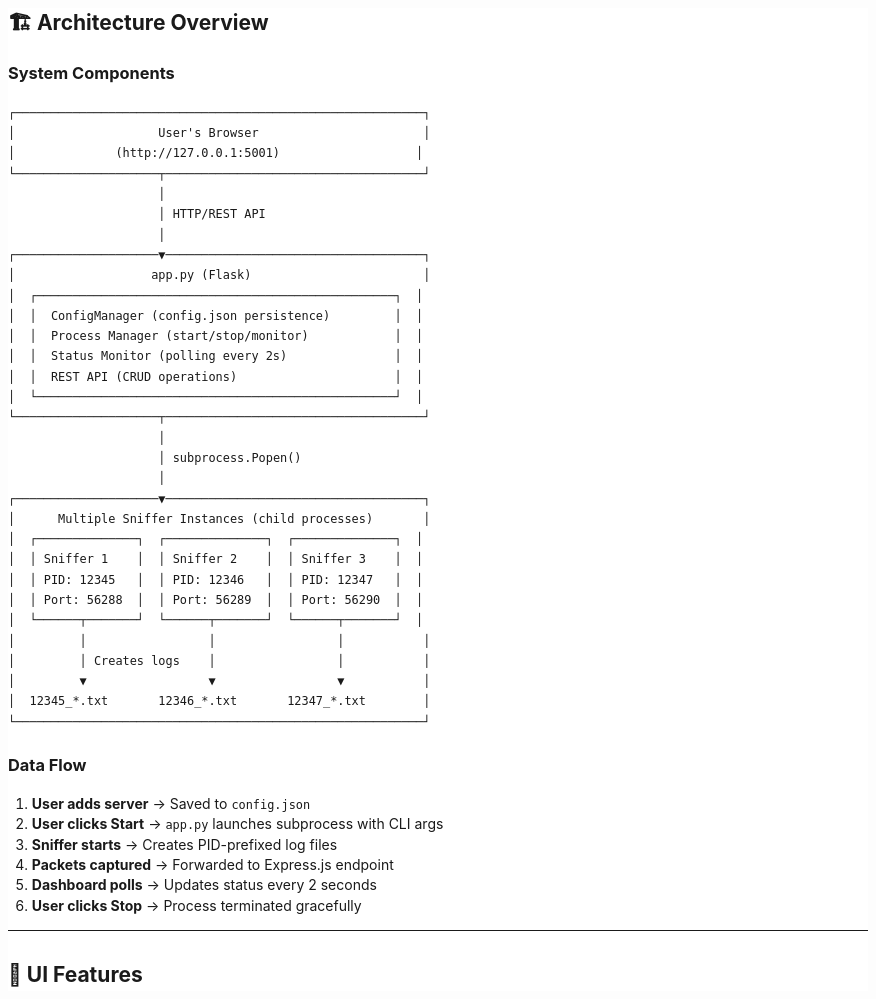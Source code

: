 
## 🏗️ Architecture Overview

### System Components

```
┌─────────────────────────────────────────────────────────┐
│                    User's Browser                       │
│              (http://127.0.0.1:5001)                   │
└────────────────────┬────────────────────────────────────┘
                     │
                     │ HTTP/REST API
                     │
┌────────────────────▼────────────────────────────────────┐
│                   app.py (Flask)                        │
│  ┌──────────────────────────────────────────────────┐  │
│  │  ConfigManager (config.json persistence)         │  │
│  │  Process Manager (start/stop/monitor)            │  │
│  │  Status Monitor (polling every 2s)               │  │
│  │  REST API (CRUD operations)                      │  │
│  └──────────────────────────────────────────────────┘  │
└────────────────────┬────────────────────────────────────┘
                     │
                     │ subprocess.Popen()
                     │
┌────────────────────▼────────────────────────────────────┐
│      Multiple Sniffer Instances (child processes)       │
│  ┌──────────────┐  ┌──────────────┐  ┌──────────────┐  │
│  │ Sniffer 1    │  │ Sniffer 2    │  │ Sniffer 3    │  │
│  │ PID: 12345   │  │ PID: 12346   │  │ PID: 12347   │  │
│  │ Port: 56288  │  │ Port: 56289  │  │ Port: 56290  │  │
│  └──────┬───────┘  └──────┬───────┘  └──────┬───────┘  │
│         │                 │                 │           │
│         │ Creates logs    │                 │           │
│         ▼                 ▼                 ▼           │
│  12345_*.txt       12346_*.txt       12347_*.txt        │
└─────────────────────────────────────────────────────────┘
```

### Data Flow

1. **User adds server** → Saved to `config.json`
2. **User clicks Start** → `app.py` launches subprocess with CLI args
3. **Sniffer starts** → Creates PID-prefixed log files
4. **Packets captured** → Forwarded to Express.js endpoint
5. **Dashboard polls** → Updates status every 2 seconds
6. **User clicks Stop** → Process terminated gracefully

---

## 🎨 UI Features
